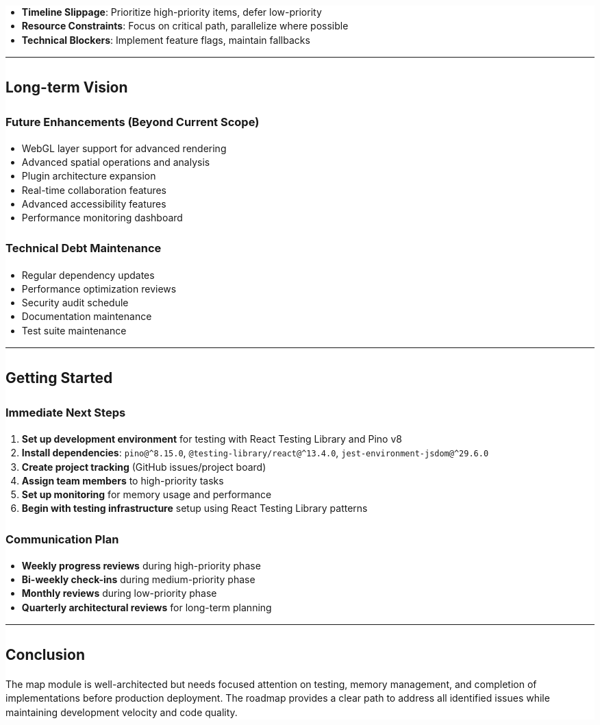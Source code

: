 - **Timeline Slippage**: Prioritize high-priority items, defer low-priority
- **Resource Constraints**: Focus on critical path, parallelize where possible
- **Technical Blockers**: Implement feature flags, maintain fallbacks

---

## Long-term Vision

### Future Enhancements (Beyond Current Scope)

- WebGL layer support for advanced rendering
- Advanced spatial operations and analysis
- Plugin architecture expansion
- Real-time collaboration features
- Advanced accessibility features
- Performance monitoring dashboard

### Technical Debt Maintenance

- Regular dependency updates
- Performance optimization reviews
- Security audit schedule
- Documentation maintenance
- Test suite maintenance

---

## Getting Started

### Immediate Next Steps

1. **Set up development environment** for testing with React Testing Library and Pino v8
2. **Install dependencies**: `pino@^8.15.0`, `@testing-library/react@^13.4.0`, `jest-environment-jsdom@^29.6.0`
3. **Create project tracking** (GitHub issues/project board)
4. **Assign team members** to high-priority tasks
5. **Set up monitoring** for memory usage and performance
6. **Begin with testing infrastructure** setup using React Testing Library patterns

### Communication Plan

- **Weekly progress reviews** during high-priority phase
- **Bi-weekly check-ins** during medium-priority phase
- **Monthly reviews** during low-priority phase
- **Quarterly architectural reviews** for long-term planning

---

## Conclusion

The map module is well-architected but needs focused attention on testing, memory management, and completion of implementations before production deployment. The roadmap provides a clear path to address all identified issues while maintaining development velocity and code quality.
